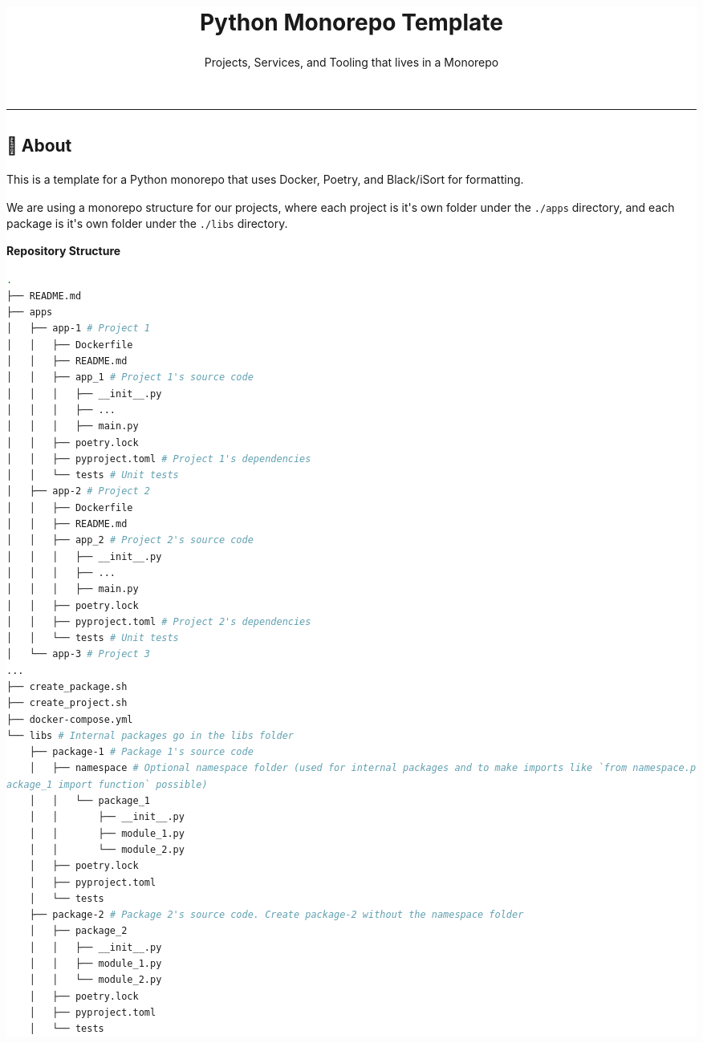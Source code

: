 <h1 align="center">Python Monorepo Template</h1>


<p align="center"> Projects, Services, and Tooling that lives in a Monorepo </p>
    <br> 
</p>

---

## 🧐 About

This is a template for a Python monorepo that uses Docker, Poetry, and Black/iSort for formatting.

We are using a monorepo structure for our projects, where each project is it's own folder under the `./apps` directory, and each package is it's own folder under the `./libs` directory.

**Repository Structure**

```bash
.
├── README.md
├── apps
│   ├── app-1 # Project 1
│   │   ├── Dockerfile
│   │   ├── README.md
│   │   ├── app_1 # Project 1's source code
│   │   │   ├── __init__.py
│   │   │   ├── ...
│   │   │   ├── main.py
│   │   ├── poetry.lock
│   │   ├── pyproject.toml # Project 1's dependencies
│   │   └── tests # Unit tests
│   ├── app-2 # Project 2
│   │   ├── Dockerfile
│   │   ├── README.md
│   │   ├── app_2 # Project 2's source code
│   │   │   ├── __init__.py
│   │   │   ├── ...
│   │   │   ├── main.py
│   │   ├── poetry.lock
│   │   ├── pyproject.toml # Project 2's dependencies
│   │   └── tests # Unit tests
│   └── app-3 # Project 3
...
├── create_package.sh
├── create_project.sh
├── docker-compose.yml
└── libs # Internal packages go in the libs folder
    ├── package-1 # Package 1's source code
    │   ├── namespace # Optional namespace folder (used for internal packages and to make imports like `from namespace.package_1 import function` possible)
    │   │   └── package_1
    │   │       ├── __init__.py
    │   │       ├── module_1.py
    │   │       └── module_2.py
    │   ├── poetry.lock
    │   ├── pyproject.toml
    │   └── tests
    ├── package-2 # Package 2's source code. Create package-2 without the namespace folder
    │   ├── package_2
    │   │   ├── __init__.py
    │   │   ├── module_1.py
    │   │   └── module_2.py
    │   ├── poetry.lock
    │   ├── pyproject.toml
    │   └── tests
```
